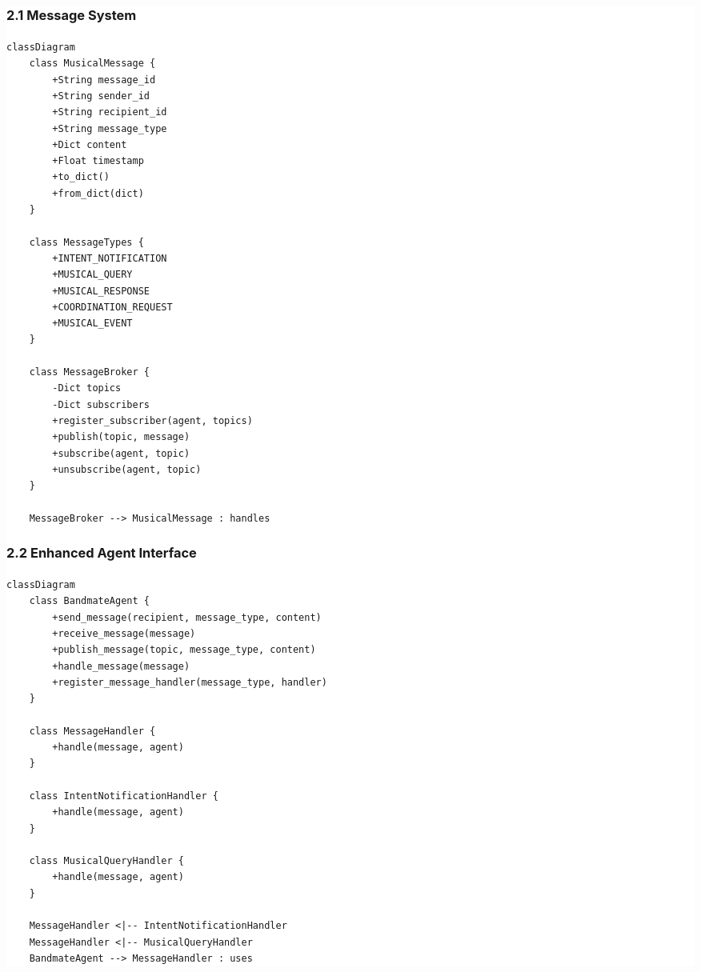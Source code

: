 ### 2.1 Message System

```mermaid
classDiagram
    class MusicalMessage {
        +String message_id
        +String sender_id
        +String recipient_id
        +String message_type
        +Dict content
        +Float timestamp
        +to_dict()
        +from_dict(dict)
    }
    
    class MessageTypes {
        +INTENT_NOTIFICATION
        +MUSICAL_QUERY
        +MUSICAL_RESPONSE
        +COORDINATION_REQUEST
        +MUSICAL_EVENT
    }
    
    class MessageBroker {
        -Dict topics
        -Dict subscribers
        +register_subscriber(agent, topics)
        +publish(topic, message)
        +subscribe(agent, topic)
        +unsubscribe(agent, topic)
    }
    
    MessageBroker --> MusicalMessage : handles
```

### 2.2 Enhanced Agent Interface

```mermaid
classDiagram
    class BandmateAgent {
        +send_message(recipient, message_type, content)
        +receive_message(message)
        +publish_message(topic, message_type, content)
        +handle_message(message)
        +register_message_handler(message_type, handler)
    }
    
    class MessageHandler {
        +handle(message, agent)
    }
    
    class IntentNotificationHandler {
        +handle(message, agent)
    }
    
    class MusicalQueryHandler {
        +handle(message, agent)
    }
    
    MessageHandler <|-- IntentNotificationHandler
    MessageHandler <|-- MusicalQueryHandler
    BandmateAgent --> MessageHandler : uses
```
